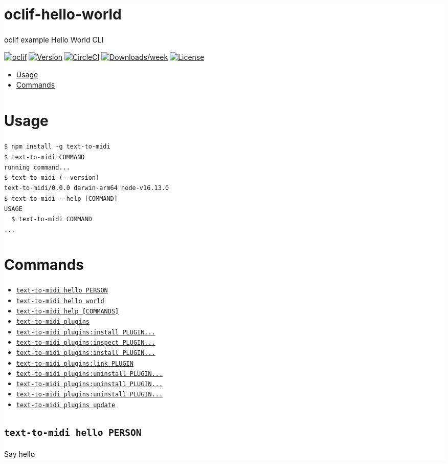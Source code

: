 oclif-hello-world
=================

oclif example Hello World CLI

[![oclif](https://img.shields.io/badge/cli-oclif-brightgreen.svg)](https://oclif.io)
[![Version](https://img.shields.io/npm/v/oclif-hello-world.svg)](https://npmjs.org/package/oclif-hello-world)
[![CircleCI](https://circleci.com/gh/oclif/hello-world/tree/main.svg?style=shield)](https://circleci.com/gh/oclif/hello-world/tree/main)
[![Downloads/week](https://img.shields.io/npm/dw/oclif-hello-world.svg)](https://npmjs.org/package/oclif-hello-world)
[![License](https://img.shields.io/npm/l/oclif-hello-world.svg)](https://github.com/oclif/hello-world/blob/main/package.json)


* [Usage](#usage)
* [Commands](#commands)

# Usage

```sh-session
$ npm install -g text-to-midi
$ text-to-midi COMMAND
running command...
$ text-to-midi (--version)
text-to-midi/0.0.0 darwin-arm64 node-v16.13.0
$ text-to-midi --help [COMMAND]
USAGE
  $ text-to-midi COMMAND
...
```

# Commands

* [`text-to-midi hello PERSON`](#text-to-midi-hello-person)
* [`text-to-midi hello world`](#text-to-midi-hello-world)
* [`text-to-midi help [COMMANDS]`](#text-to-midi-help-commands)
* [`text-to-midi plugins`](#text-to-midi-plugins)
* [`text-to-midi plugins:install PLUGIN...`](#text-to-midi-pluginsinstall-plugin)
* [`text-to-midi plugins:inspect PLUGIN...`](#text-to-midi-pluginsinspect-plugin)
* [`text-to-midi plugins:install PLUGIN...`](#text-to-midi-pluginsinstall-plugin-1)
* [`text-to-midi plugins:link PLUGIN`](#text-to-midi-pluginslink-plugin)
* [`text-to-midi plugins:uninstall PLUGIN...`](#text-to-midi-pluginsuninstall-plugin)
* [`text-to-midi plugins:uninstall PLUGIN...`](#text-to-midi-pluginsuninstall-plugin-1)
* [`text-to-midi plugins:uninstall PLUGIN...`](#text-to-midi-pluginsuninstall-plugin-2)
* [`text-to-midi plugins update`](#text-to-midi-plugins-update)

## `text-to-midi hello PERSON`

Say hello
